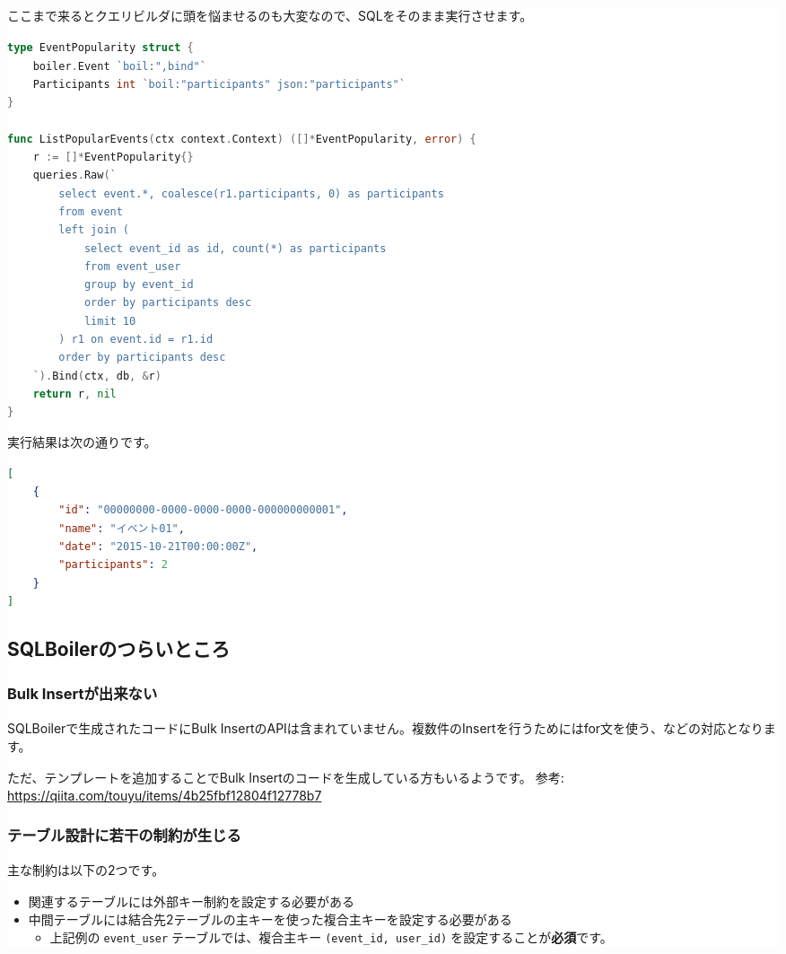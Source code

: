 ここまで来るとクエリビルダに頭を悩ませるのも大変なので、SQLをそのまま実行させます。

```go
type EventPopularity struct {
	boiler.Event `boil:",bind"`
	Participants int `boil:"participants" json:"participants"`
}

func ListPopularEvents(ctx context.Context) ([]*EventPopularity, error) {
	r := []*EventPopularity{}
	queries.Raw(`
		select event.*, coalesce(r1.participants, 0) as participants
		from event
		left join (
			select event_id as id, count(*) as participants
			from event_user
			group by event_id
			order by participants desc
			limit 10
		) r1 on event.id = r1.id
		order by participants desc
	`).Bind(ctx, db, &r)
	return r, nil
}
```

実行結果は次の通りです。

```json
[
    {
        "id": "00000000-0000-0000-0000-000000000001",
        "name": "イベント01",
        "date": "2015-10-21T00:00:00Z",
        "participants": 2
    }
]
```

## SQLBoilerのつらいところ

### Bulk Insertが出来ない

SQLBoilerで生成されたコードにBulk InsertのAPIは含まれていません。複数件のInsertを行うためにはfor文を使う、などの対応となります。

ただ、テンプレートを追加することでBulk Insertのコードを生成している方もいるようです。
参考: https://qiita.com/touyu/items/4b25fbf12804f12778b7

### テーブル設計に若干の制約が生じる

主な制約は以下の2つです。

* 関連するテーブルには外部キー制約を設定する必要がある
* 中間テーブルには結合先2テーブルの主キーを使った複合主キーを設定する必要がある
  * 上記例の `event_user` テーブルでは、複合主キー `(event_id, user_id)` を設定することが**必須**です。
